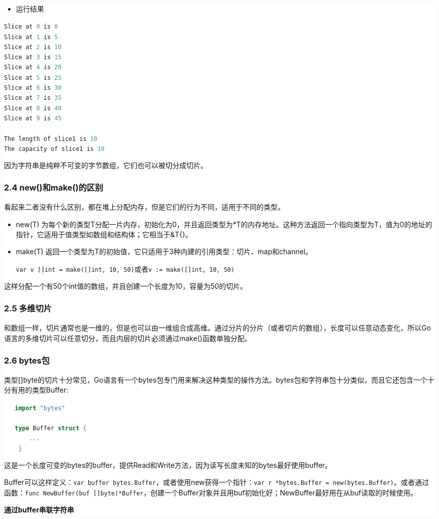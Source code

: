 * 运行结果

```go
Slice at 0 is 0
Slice at 1 is 5
Slice at 2 is 10
Slice at 3 is 15
Slice at 4 is 20
Slice at 5 is 25
Slice at 6 is 30
Slice at 7 is 35
Slice at 8 is 40
Slice at 9 is 45

The length of slice1 is 10
The capacity of slice1 is 10
```



因为字符串是纯粹不可变的字节数组，它们也可以被切分成切片。

### 2.4 new()和make()的区别

看起来二者没有什么区别，都在堆上分配内存，但是它们的行为不同，适用于不同的类型。

* new(T) 为每个新的类型T分配一片内存，初始化为0，并且返回类型为*T的内存地址。这种方法返回一个指向类型为T，值为0的地址的指针，它适用于值类型如数组和结构体；它相当于&T{}。
* make(T) 返回一个类型为T的初始值，它只适用于3种内建的引用类型：切片、map和channel。

   `var v []int = make([]int, 10, 50)`或者`v := make([]int, 10, 50)`

这样分配一个有50个int值的数组，并且创建一个长度为10，容量为50的切片。 

### 2.5 多维切片

和数组一样，切片通常也是一维的，但是也可以由一维组合成高维。通过分片的分片（或者切片的数组），长度可以任意动态变化，所以Go语言的多维切片可以任意切分，而且内层的切片必须通过make()函数单独分配。

### 2.6 bytes包

类型[]byte的切片十分常见，Go语言有一个bytes包专门用来解决这种类型的操作方法。bytes包和字符串包十分类似，而且它还包含一个十分有用的类型Buffer:

```go
   import "bytes"    

   type Buffer struct {
       ...
    }
```

这是一个长度可变的bytes的buffer，提供Read和Write方法，因为读写长度未知的bytes最好使用buffer。

Buffer可以这样定义：`var buffer bytes.Buffer`，或者使用new获得一个指针：`var r *bytes.Buffer = new(bytes.Buffer)`。或者通过函数：`func NewBuffer(buf []byte)*Buffer`，创建一个Buffer对象并且用buf初始化好；NewBuffer最好用在从buf读取的时候使用。

 

**通过buffer串联字符串**

